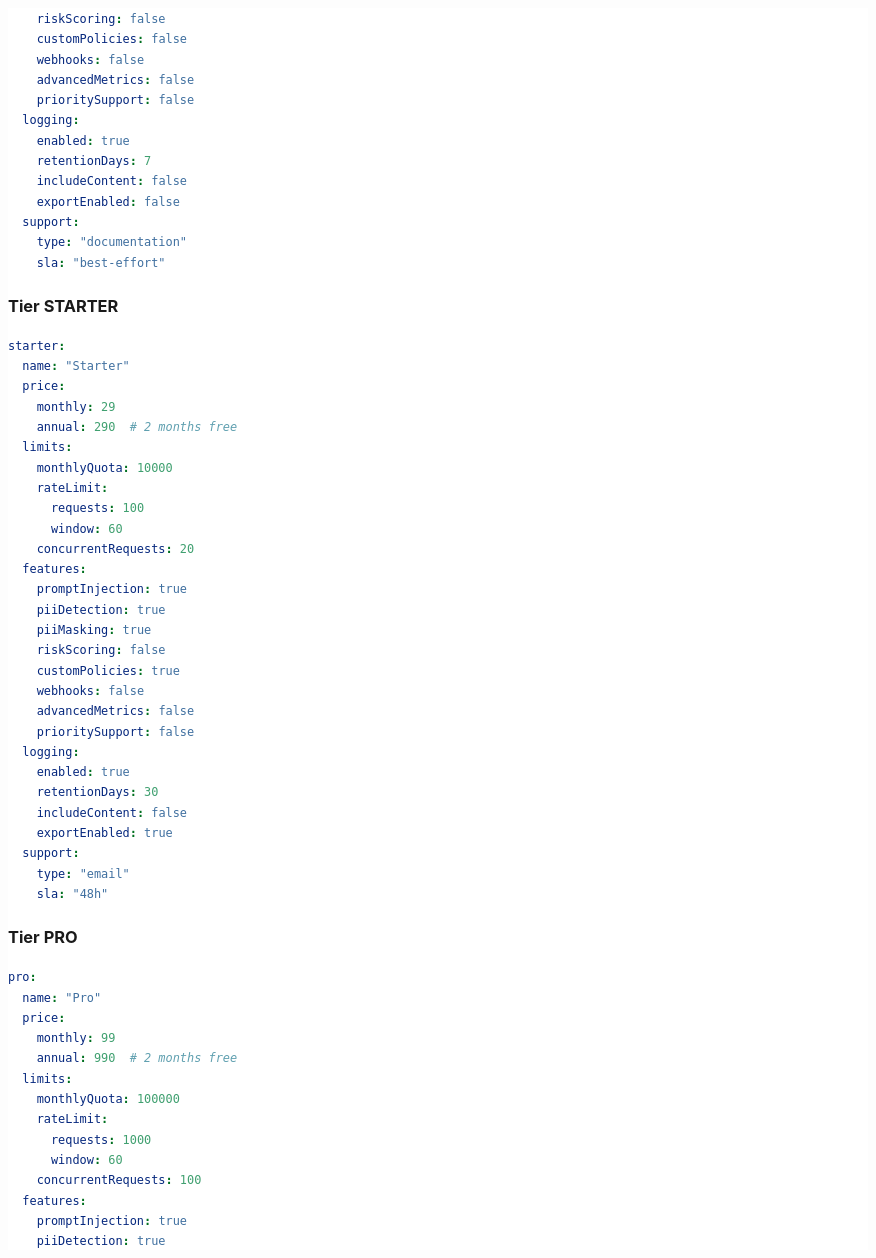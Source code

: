 ```yaml
    riskScoring: false
    customPolicies: false
    webhooks: false
    advancedMetrics: false
    prioritySupport: false
  logging:
    enabled: true
    retentionDays: 7
    includeContent: false
    exportEnabled: false
  support:
    type: "documentation"
    sla: "best-effort"
```

### **Tier STARTER**
```yaml
starter:
  name: "Starter"
  price:
    monthly: 29
    annual: 290  # 2 months free
  limits:
    monthlyQuota: 10000
    rateLimit:
      requests: 100
      window: 60
    concurrentRequests: 20
  features:
    promptInjection: true
    piiDetection: true
    piiMasking: true
    riskScoring: false
    customPolicies: true
    webhooks: false
    advancedMetrics: false
    prioritySupport: false
  logging:
    enabled: true
    retentionDays: 30
    includeContent: false
    exportEnabled: true
  support:
    type: "email"
    sla: "48h"
```

### **Tier PRO**
```yaml
pro:
  name: "Pro"
  price:
    monthly: 99
    annual: 990  # 2 months free
  limits:
    monthlyQuota: 100000
    rateLimit:
      requests: 1000
      window: 60
    concurrentRequests: 100
  features:
    promptInjection: true
    piiDetection: true
```